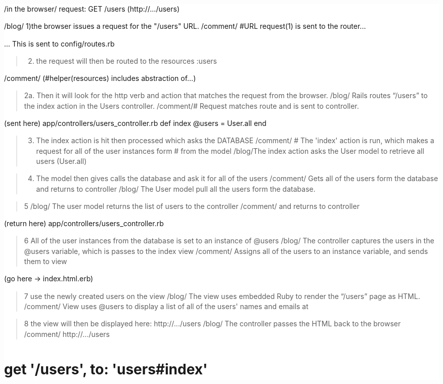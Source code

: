 /in the browser/ request: GET /users (http://.../users)

/blog/ 1)the browser issues a request for the "/users" URL.
/comment/ #URL request(1) is sent to the router...

... This is sent to config/routes.rb

> 2. the request will then be routed to the
resources :users

/comment/ (#helper(resources) includes abstraction of...)

>2a. Then it will look for the http verb and action that matches the request from the browser.
/blog/ Rails routes “/users” to the index action in the Users controller.
/comment/# Request matches route and is sent to controller.

(sent here)
app/controllers/users_controller.rb
def index
  @users = User.all
end

>3. The index action is hit then processed which asks the DATABASE
/comment/ # The 'index' action is run, which makes a request for all of the user instances form
            # from the model
/blog/The index action asks the User model to retrieve all users (User.all)

>4. The model then gives calls the database and ask it for all of the users
/comment/ Gets all of the users form the database and returns to controller
/blog/ The User model pull all the users form the database.


>5
  /blog/ The user model returns the list of users to the controller
  /comment/ and returns to controller

(return here)
app/controllers/users_controller.rb

>6 All of the user instances from the database is set to an instance of @users
  /blog/ The controller captures the users in the @users variable, which is passes to the
  index view
  /comment/ Assigns all of the users to an instance variable, and sends them to view

(go here -> index.html.erb)
>7 use the newly created users on the view
  /blog/ The view uses embedded Ruby to render the “/users” page as HTML.
  /comment/ View uses @users to display a list of all of the users' names and emails at

>8 the view will then be displayed here: http://.../users
  /blog/ The controller passes the HTML back to the browser
  /comment/ http://.../users



# get '/users', to: 'users#index'
